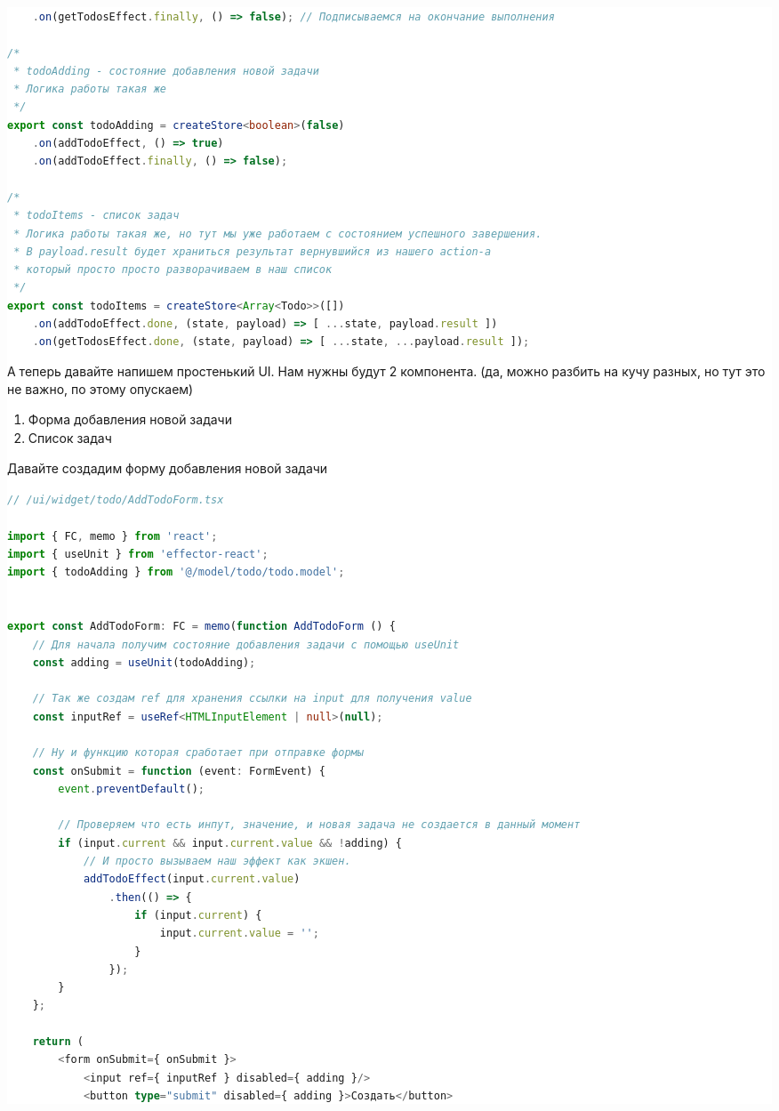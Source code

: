 ```typescript
    .on(getTodosEffect.finally, () => false); // Подписываемся на окончание выполнения

/*
 * todoAdding - состояние добавления новой задачи
 * Логика работы такая же
 */
export const todoAdding = createStore<boolean>(false)
    .on(addTodoEffect, () => true)
    .on(addTodoEffect.finally, () => false);

/*
 * todoItems - список задач
 * Логика работы такая же, но тут мы уже работаем с состоянием успешного завершения.
 * В payload.result будет храниться результат вернувшийся из нашего action-а
 * который просто просто разворачиваем в наш список
 */
export const todoItems = createStore<Array<Todo>>([])
    .on(addTodoEffect.done, (state, payload) => [ ...state, payload.result ])
    .on(getTodosEffect.done, (state, payload) => [ ...state, ...payload.result ]);
```

А теперь давайте напишем простенький UI.
Нам нужны будут 2 компонента. (да, можно разбить на кучу разных, но тут это не важно, по этому опускаем)

1. Форма добавления новой задачи
2. Список задач

Давайте создадим форму добавления новой задачи

```typescript jsx
// /ui/widget/todo/AddTodoForm.tsx

import { FC, memo } from 'react';
import { useUnit } from 'effector-react';
import { todoAdding } from '@/model/todo/todo.model';


export const AddTodoForm: FC = memo(function AddTodoForm () {
    // Для начала получим состояние добавления задачи с помощью useUnit
    const adding = useUnit(todoAdding);

    // Так же создам ref для хранения ссылки на input для получения value
    const inputRef = useRef<HTMLInputElement | null>(null);

    // Ну и функцию которая сработает при отправке формы
    const onSubmit = function (event: FormEvent) {
        event.preventDefault();

        // Проверяем что есть инпут, значение, и новая задача не создается в данный момент
        if (input.current && input.current.value && !adding) {
            // И просто вызываем наш эффект как экшен.
            addTodoEffect(input.current.value)
                .then(() => {
                    if (input.current) {
                        input.current.value = '';
                    }
                });
        }
    };

    return (
        <form onSubmit={ onSubmit }>
            <input ref={ inputRef } disabled={ adding }/>
            <button type="submit" disabled={ adding }>Создать</button>
```